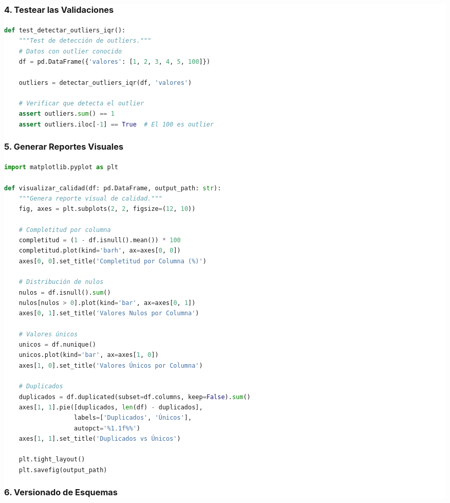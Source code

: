 ### 4. Testear las Validaciones

```python
def test_detectar_outliers_iqr():
    """Test de detección de outliers."""
    # Datos con outlier conocido
    df = pd.DataFrame({'valores': [1, 2, 3, 4, 5, 100]})

    outliers = detectar_outliers_iqr(df, 'valores')

    # Verificar que detecta el outlier
    assert outliers.sum() == 1
    assert outliers.iloc[-1] == True  # El 100 es outlier
```

### 5. Generar Reportes Visuales

```python
import matplotlib.pyplot as plt

def visualizar_calidad(df: pd.DataFrame, output_path: str):
    """Genera reporte visual de calidad."""
    fig, axes = plt.subplots(2, 2, figsize=(12, 10))

    # Completitud por columna
    completitud = (1 - df.isnull().mean()) * 100
    completitud.plot(kind='barh', ax=axes[0, 0])
    axes[0, 0].set_title('Completitud por Columna (%)')

    # Distribución de nulos
    nulos = df.isnull().sum()
    nulos[nulos > 0].plot(kind='bar', ax=axes[0, 1])
    axes[0, 1].set_title('Valores Nulos por Columna')

    # Valores únicos
    unicos = df.nunique()
    unicos.plot(kind='bar', ax=axes[1, 0])
    axes[1, 0].set_title('Valores Únicos por Columna')

    # Duplicados
    duplicados = df.duplicated(subset=df.columns, keep=False).sum()
    axes[1, 1].pie([duplicados, len(df) - duplicados],
                   labels=['Duplicados', 'Únicos'],
                   autopct='%1.1f%%')
    axes[1, 1].set_title('Duplicados vs Únicos')

    plt.tight_layout()
    plt.savefig(output_path)
```

### 6. Versionado de Esquemas
